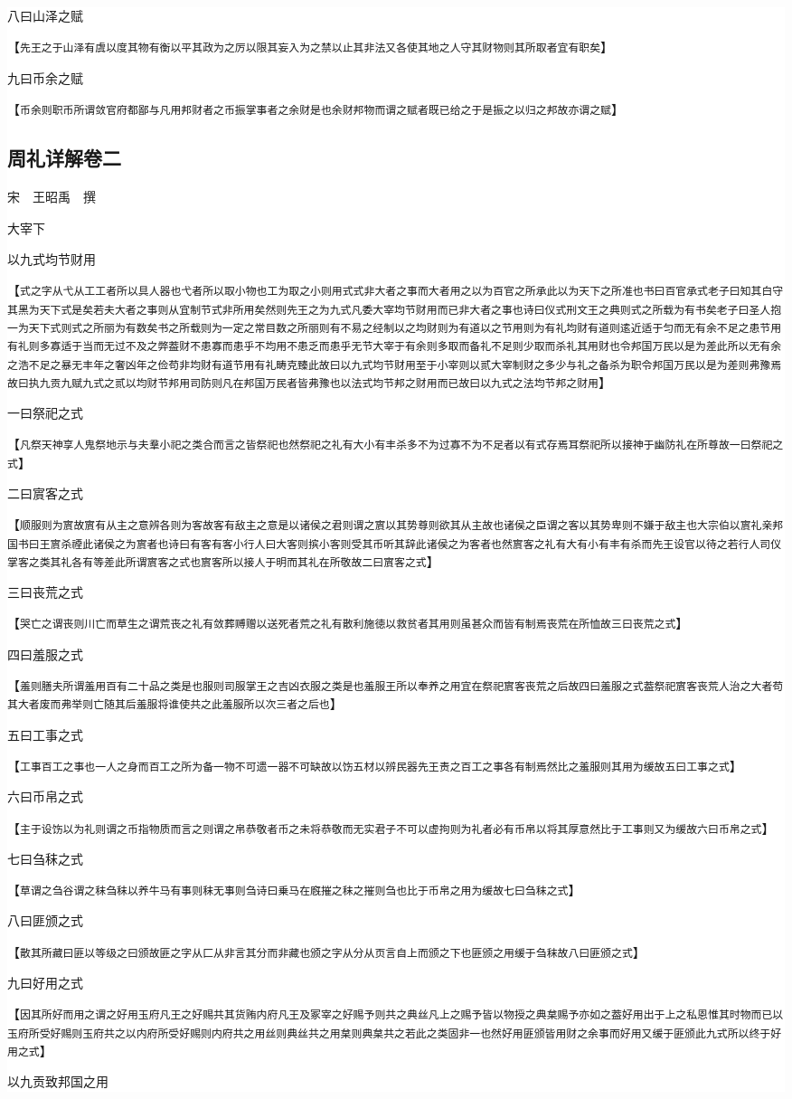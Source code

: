 八曰山泽之赋  

【`先王之于山泽有虞以度其物有衡以平其政为之厉以限其妄入为之禁以止其非法又各使其地之人守其财物则其所取者宜有职矣`】  

九曰币余之赋  

【`币余则职币所谓敛官府都鄙与凡用邦财者之币振掌事者之余财是也余财邦物而谓之赋者既已给之于是振之以归之邦故亦谓之赋`】  

## 周礼详解卷二

宋　王昭禹　撰  

大宰下  

以九式均节财用  

【`式之字从弋从工工者所以具人器也弋者所以取小物也工为取之小则用式式非大者之事而大者用之以为百官之所承此以为天下之所准也书曰百官承式老子曰知其白守其黑为天下式是矣若夫大者之事则从宜制节式非所用矣然则先王之为九式凡委大宰均节财用而已非大者之事也诗曰仪式刑文王之典则式之所载为有书矣老子曰圣人抱一为天下式则式之所丽为有数矣书之所载则为一定之常目数之所丽则有不易之经制以之均财则为有道以之节用则为有礼均财有道则逺近适于匀而无有余不足之患节用有礼则多寡适于当而无过不及之弊葢财不患寡而患乎不均用不患乏而患乎无节大宰于有余则多取而备礼不足则少取而杀礼其用财也令邦国万民以是为差此所以无有余之浩不足之暴无丰年之奢凶年之俭苟非均财有道节用有礼畴克臻此故曰以九式均节财用至于小宰则以贰大宰制财之多少与礼之备杀为职令邦国万民以是为差则弗豫焉故曰执九贡九赋九式之贰以均财节邦用司防则凡在邦国万民者皆弗豫也以法式均节邦之财用而已故曰以九式之法均节邦之财用`】  

一曰祭祀之式  

【`凡祭天神享人鬼祭地示与夫羣小祀之类合而言之皆祭祀也然祭祀之礼有大小有丰杀多不为过寡不为不足者以有式存焉耳祭祀所以接神于幽防礼在所尊故一曰祭祀之式`】  

二曰賔客之式  

【`顺服则为賔故賔有从主之意辨各则为客故客有敌主之意是以诸侯之君则谓之賔以其势尊则欲其从主故也诸侯之臣谓之客以其势卑则不嫌于敌主也大宗伯以賔礼亲邦国书曰王賔杀禋此诸侯之为賔者也诗曰有客有客小行人曰大客则摈小客则受其币听其辞此诸侯之为客者也然賔客之礼有大有小有丰有杀而先王设官以待之若行人司仪掌客之类其礼各有等差此所谓賔客之式也賔客所以接人于明而其礼在所敬故二曰賔客之式`】  

三曰丧荒之式  

【`哭亡之谓丧则川亡而草生之谓荒丧之礼有敛葬赙赠以送死者荒之礼有散利施徳以救贫者其用则虽甚众而皆有制焉丧荒在所恤故三曰丧荒之式`】  

四曰羞服之式  

【`羞则膳夫所谓羞用百有二十品之类是也服则司服掌王之吉凶衣服之类是也羞服王所以奉养之用宜在祭祀賔客丧荒之后故四曰羞服之式葢祭祀賔客丧荒人治之大者苟其大者废而弗举则亡随其后羞服将谁使共之此羞服所以次三者之后也`】  

五曰工事之式  

【`工事百工之事也一人之身而百工之所为备一物不可遗一器不可缺故以饬五材以辨民器先王责之百工之事各有制焉然比之羞服则其用为缓故五曰工事之式`】  

六曰币帛之式  

【`主于设饬以为礼则谓之币指物质而言之则谓之帛恭敬者币之未将恭敬而无实君子不可以虚拘则为礼者必有币帛以将其厚意然比于工事则又为缓故六曰币帛之式`】  

七曰刍秣之式  

【`草谓之刍谷谓之秣刍秣以养牛马有事则秣无事则刍诗曰乗马在廐摧之秣之摧则刍也比于币帛之用为缓故七曰刍秣之式`】  

八曰匪颁之式  

【`散其所藏曰匪以等级之曰颁故匪之字从匚从非言其分而非藏也颁之字从分从页言自上而颁之下也匪颁之用缓于刍秣故八曰匪颁之式`】  

九曰好用之式  

【`因其所好而用之谓之好用玉府凡王之好赐共其货贿内府凡王及冢宰之好赐予则共之典丝凡上之赐予皆以物授之典枲赐予亦如之葢好用出于上之私恩惟其时物而已以玉府所受好赐则玉府共之以内府所受好赐则内府共之用丝则典丝共之用枲则典枲共之若此之类固非一也然好用匪颁皆用财之余事而好用又缓于匪颁此九式所以终于好用之式`】  

以九贡致邦国之用  

